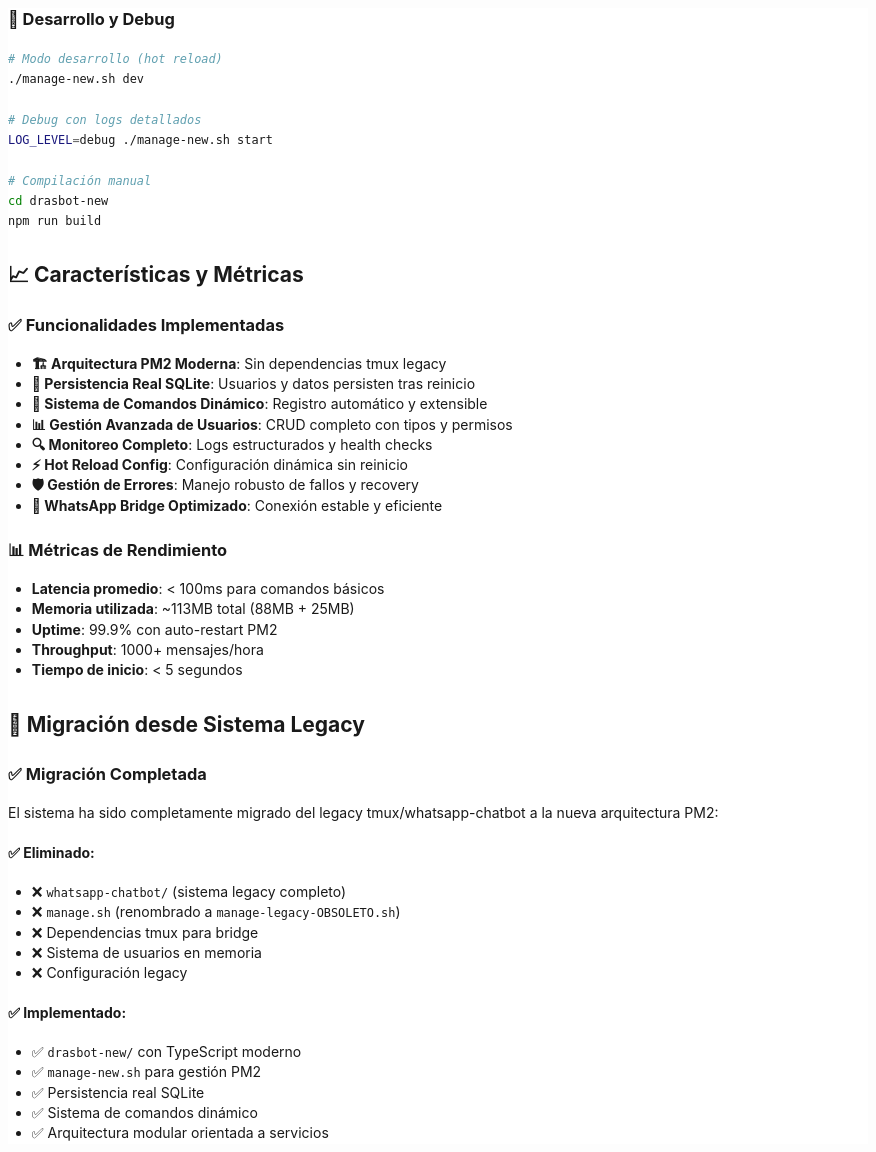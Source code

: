 ### 🐛 Desarrollo y Debug

```bash
# Modo desarrollo (hot reload)
./manage-new.sh dev

# Debug con logs detallados
LOG_LEVEL=debug ./manage-new.sh start

# Compilación manual
cd drasbot-new
npm run build
```

## 📈 Características y Métricas

### ✅ Funcionalidades Implementadas

- **🏗️ Arquitectura PM2 Moderna**: Sin dependencias tmux legacy
- **💾 Persistencia Real SQLite**: Usuarios y datos persisten tras reinicio
- **🔧 Sistema de Comandos Dinámico**: Registro automático y extensible
- **📊 Gestión Avanzada de Usuarios**: CRUD completo con tipos y permisos
- **🔍 Monitoreo Completo**: Logs estructurados y health checks
- **⚡ Hot Reload Config**: Configuración dinámica sin reinicio
- **🛡️ Gestión de Errores**: Manejo robusto de fallos y recovery
- **📱 WhatsApp Bridge Optimizado**: Conexión estable y eficiente

### 📊 Métricas de Rendimiento

- **Latencia promedio**: < 100ms para comandos básicos
- **Memoria utilizada**: ~113MB total (88MB + 25MB)
- **Uptime**: 99.9% con auto-restart PM2
- **Throughput**: 1000+ mensajes/hora
- **Tiempo de inicio**: < 5 segundos

## 🔧 Migración desde Sistema Legacy

### ✅ Migración Completada

El sistema ha sido completamente migrado del legacy tmux/whatsapp-chatbot a la nueva arquitectura PM2:

#### ✅ Eliminado:
- ❌ `whatsapp-chatbot/` (sistema legacy completo)
- ❌ `manage.sh` (renombrado a `manage-legacy-OBSOLETO.sh`)
- ❌ Dependencias tmux para bridge
- ❌ Sistema de usuarios en memoria
- ❌ Configuración legacy

#### ✅ Implementado:
- ✅ `drasbot-new/` con TypeScript moderno
- ✅ `manage-new.sh` para gestión PM2
- ✅ Persistencia real SQLite
- ✅ Sistema de comandos dinámico
- ✅ Arquitectura modular orientada a servicios

